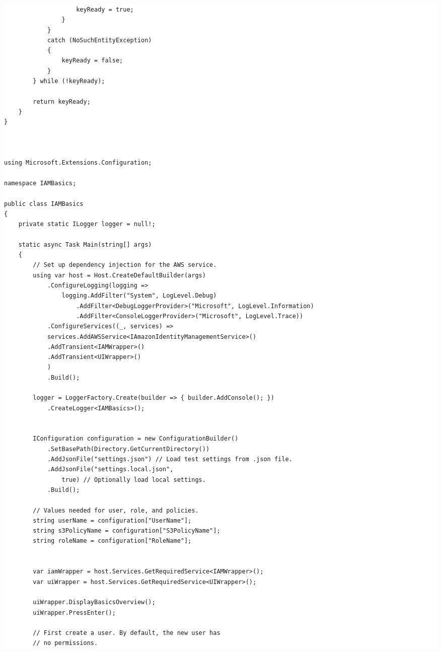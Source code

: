 ```
                    keyReady = true;
                }
            }
            catch (NoSuchEntityException)
            {
                keyReady = false;
            }
        } while (!keyReady);

        return keyReady;
    }
}



using Microsoft.Extensions.Configuration;

namespace IAMBasics;

public class IAMBasics
{
    private static ILogger logger = null!;

    static async Task Main(string[] args)
    {
        // Set up dependency injection for the AWS service.
        using var host = Host.CreateDefaultBuilder(args)
            .ConfigureLogging(logging =>
                logging.AddFilter("System", LogLevel.Debug)
                    .AddFilter<DebugLoggerProvider>("Microsoft", LogLevel.Information)
                    .AddFilter<ConsoleLoggerProvider>("Microsoft", LogLevel.Trace))
            .ConfigureServices((_, services) =>
            services.AddAWSService<IAmazonIdentityManagementService>()
            .AddTransient<IAMWrapper>()
            .AddTransient<UIWrapper>()
            )
            .Build();

        logger = LoggerFactory.Create(builder => { builder.AddConsole(); })
            .CreateLogger<IAMBasics>();


        IConfiguration configuration = new ConfigurationBuilder()
            .SetBasePath(Directory.GetCurrentDirectory())
            .AddJsonFile("settings.json") // Load test settings from .json file.
            .AddJsonFile("settings.local.json",
                true) // Optionally load local settings.
            .Build();

        // Values needed for user, role, and policies.
        string userName = configuration["UserName"];
        string s3PolicyName = configuration["S3PolicyName"];
        string roleName = configuration["RoleName"];


        var iamWrapper = host.Services.GetRequiredService<IAMWrapper>();
        var uiWrapper = host.Services.GetRequiredService<UIWrapper>();

        uiWrapper.DisplayBasicsOverview();
        uiWrapper.PressEnter();

        // First create a user. By default, the new user has
        // no permissions.
```